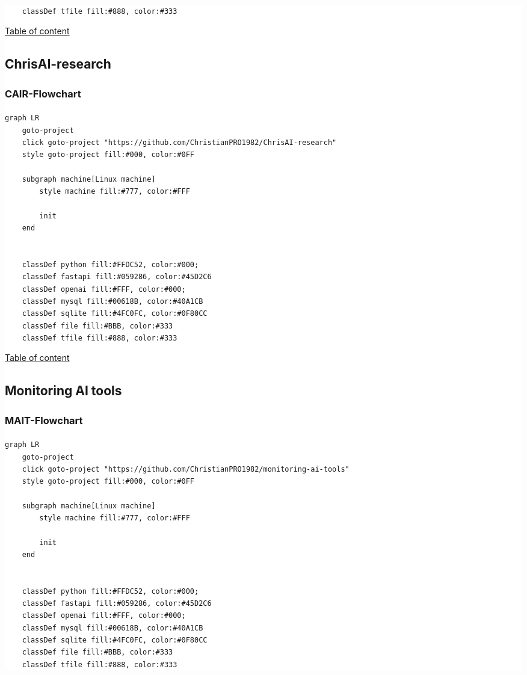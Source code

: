 ```mermaid
    classDef tfile fill:#888, color:#333
```

[Table of content](#ai-subject-monitoring-project)

## ChrisAI-research

### CAIR-Flowchart

```mermaid
graph LR
    goto-project
    click goto-project "https://github.com/ChristianPRO1982/ChrisAI-research"
    style goto-project fill:#000, color:#0FF

    subgraph machine[Linux machine]
        style machine fill:#777, color:#FFF
        
        init
    end


    classDef python fill:#FFDC52, color:#000;
    classDef fastapi fill:#059286, color:#45D2C6
    classDef openai fill:#FFF, color:#000;
    classDef mysql fill:#00618B, color:#40A1CB
    classDef sqlite fill:#4FC0FC, color:#0F80CC
    classDef file fill:#BBB, color:#333
    classDef tfile fill:#888, color:#333
```

[Table of content](#ai-subject-monitoring-project)

## Monitoring AI tools

### MAIT-Flowchart

```mermaid
graph LR
    goto-project
    click goto-project "https://github.com/ChristianPRO1982/monitoring-ai-tools"
    style goto-project fill:#000, color:#0FF

    subgraph machine[Linux machine]
        style machine fill:#777, color:#FFF
        
        init
    end


    classDef python fill:#FFDC52, color:#000;
    classDef fastapi fill:#059286, color:#45D2C6
    classDef openai fill:#FFF, color:#000;
    classDef mysql fill:#00618B, color:#40A1CB
    classDef sqlite fill:#4FC0FC, color:#0F80CC
    classDef file fill:#BBB, color:#333
    classDef tfile fill:#888, color:#333
```
